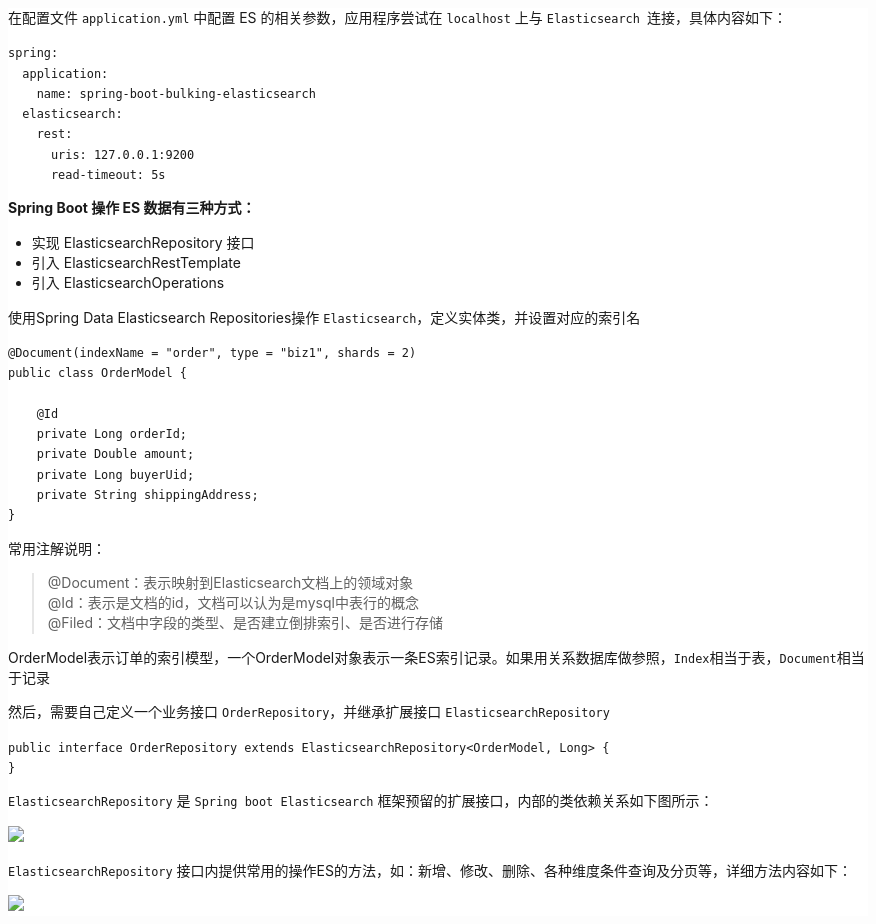 在配置文件 `application.yml` 中配置 ES 的相关参数，应用程序尝试在 `localhost` 上与 `Elasticsearch `连接，具体内容如下：

```
spring:
  application:
    name: spring-boot-bulking-elasticsearch
  elasticsearch:
    rest:
      uris: 127.0.0.1:9200
      read-timeout: 5s
```

**Spring Boot 操作 ES 数据有三种方式：**

* 实现 ElasticsearchRepository 接口
* 引入 ElasticsearchRestTemplate
* 引入 ElasticsearchOperations


使用Spring Data Elasticsearch Repositories操作 `Elasticsearch`，定义实体类，并设置对应的索引名

```
@Document(indexName = "order", type = "biz1", shards = 2)
public class OrderModel {

    @Id
    private Long orderId;
    private Double amount;
    private Long buyerUid;
    private String shippingAddress;
}
```

常用注解说明：

> @Document：表示映射到Elasticsearch文档上的领域对象
> <br/>  @Id：表示是文档的id，文档可以认为是mysql中表行的概念
> <br/> @Filed：文档中字段的类型、是否建立倒排索引、是否进行存储

OrderModel表示订单的索引模型，一个OrderModel对象表示一条ES索引记录。如果用关系数据库做参照，`Index`相当于表，`Document`相当于记录

然后，需要自己定义一个业务接口 `OrderRepository`，并继承扩展接口 `ElasticsearchRepository`

```
public interface OrderRepository extends ElasticsearchRepository<OrderModel, Long> {
}
```

`ElasticsearchRepository` 是 `Spring boot Elasticsearch` 框架预留的扩展接口，内部的类依赖关系如下图所示：

<div align="left">
    <img src="https://houbb.github.io/images/spring/springboot/8-1.jpg" width="700px">
</div>

`ElasticsearchRepository` 接口内提供常用的操作ES的方法，如：新增、修改、删除、各种维度条件查询及分页等，详细方法内容如下：

<div align="left">
    <img src="https://houbb.github.io/images/spring/springboot/8-2.jpg" width="800px">
</div>
